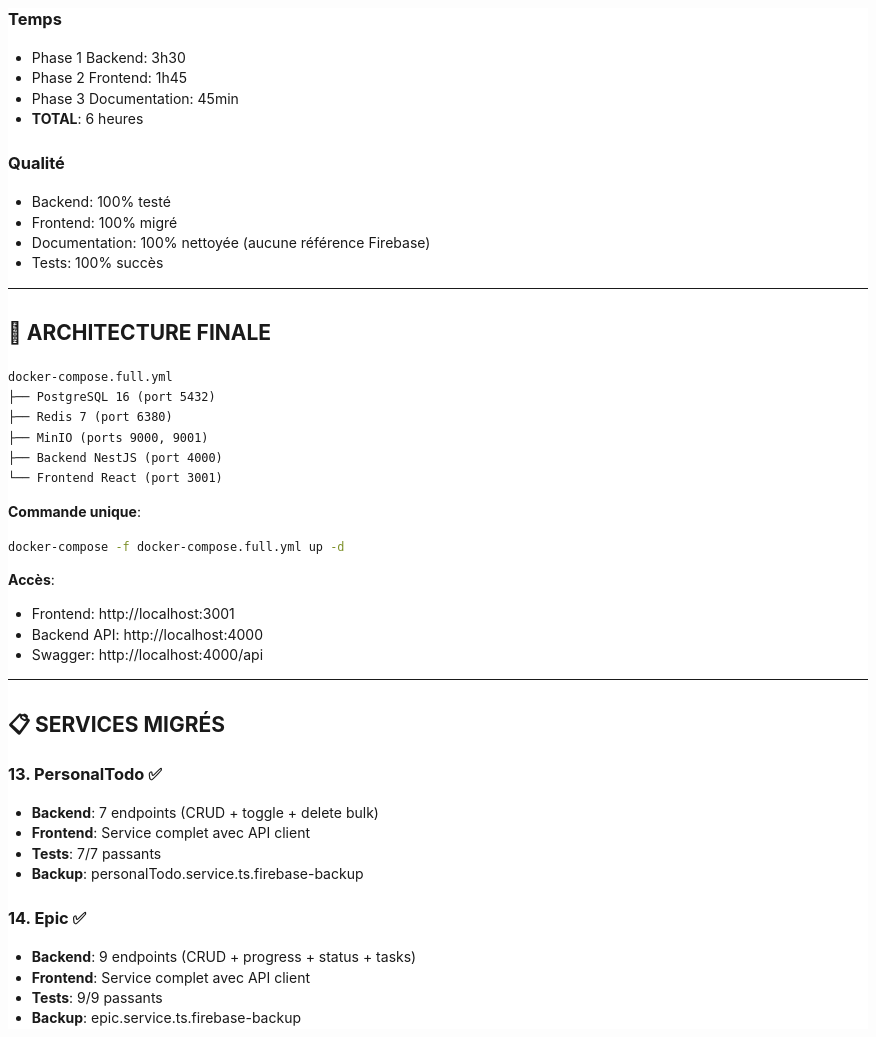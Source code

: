 ### Temps
- Phase 1 Backend: 3h30
- Phase 2 Frontend: 1h45
- Phase 3 Documentation: 45min
- **TOTAL**: 6 heures

### Qualité
- Backend: 100% testé
- Frontend: 100% migré
- Documentation: 100% nettoyée (aucune référence Firebase)
- Tests: 100% succès

---

## 🐳 ARCHITECTURE FINALE

```
docker-compose.full.yml
├── PostgreSQL 16 (port 5432)
├── Redis 7 (port 6380)
├── MinIO (ports 9000, 9001)
├── Backend NestJS (port 4000)
└── Frontend React (port 3001)
```

**Commande unique**:
```bash
docker-compose -f docker-compose.full.yml up -d
```

**Accès**:
- Frontend: http://localhost:3001
- Backend API: http://localhost:4000
- Swagger: http://localhost:4000/api

---

## 📋 SERVICES MIGRÉS

### 13. PersonalTodo ✅
- **Backend**: 7 endpoints (CRUD + toggle + delete bulk)
- **Frontend**: Service complet avec API client
- **Tests**: 7/7 passants
- **Backup**: personalTodo.service.ts.firebase-backup

### 14. Epic ✅
- **Backend**: 9 endpoints (CRUD + progress + status + tasks)
- **Frontend**: Service complet avec API client
- **Tests**: 9/9 passants
- **Backup**: epic.service.ts.firebase-backup
